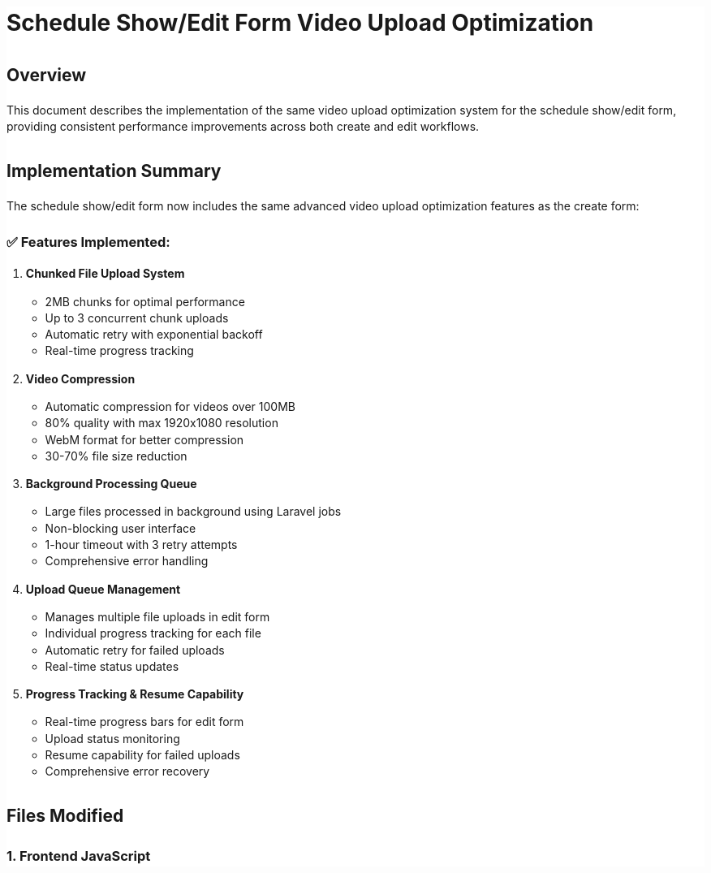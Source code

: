 # Schedule Show/Edit Form Video Upload Optimization

## Overview

This document describes the implementation of the same video upload optimization system for the schedule show/edit form, providing consistent performance improvements across both create and edit workflows.

## Implementation Summary

The schedule show/edit form now includes the same advanced video upload optimization features as the create form:

### ✅ **Features Implemented:**

1. **Chunked File Upload System**

    - 2MB chunks for optimal performance
    - Up to 3 concurrent chunk uploads
    - Automatic retry with exponential backoff
    - Real-time progress tracking

2. **Video Compression**

    - Automatic compression for videos over 100MB
    - 80% quality with max 1920x1080 resolution
    - WebM format for better compression
    - 30-70% file size reduction

3. **Background Processing Queue**

    - Large files processed in background using Laravel jobs
    - Non-blocking user interface
    - 1-hour timeout with 3 retry attempts
    - Comprehensive error handling

4. **Upload Queue Management**

    - Manages multiple file uploads in edit form
    - Individual progress tracking for each file
    - Automatic retry for failed uploads
    - Real-time status updates

5. **Progress Tracking & Resume Capability**
    - Real-time progress bars for edit form
    - Upload status monitoring
    - Resume capability for failed uploads
    - Comprehensive error recovery

## Files Modified

### 1. Frontend JavaScript
